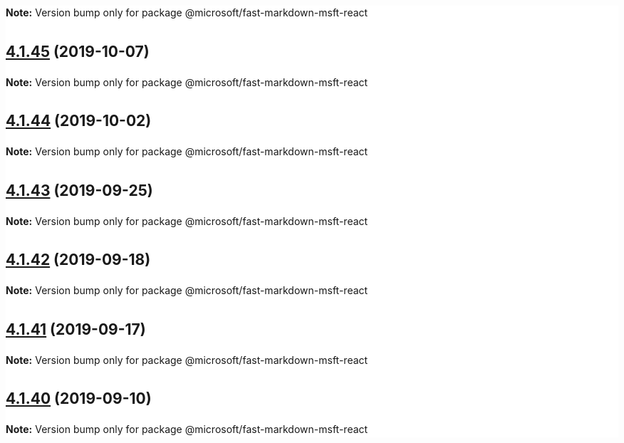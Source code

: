 **Note:** Version bump only for package @microsoft/fast-markdown-msft-react





## [4.1.45](https://github.com/Microsoft/fast-dna/compare/@microsoft/fast-markdown-msft-react@4.1.44...@microsoft/fast-markdown-msft-react@4.1.45) (2019-10-07)

**Note:** Version bump only for package @microsoft/fast-markdown-msft-react





## [4.1.44](https://github.com/Microsoft/fast-dna/compare/@microsoft/fast-markdown-msft-react@4.1.43...@microsoft/fast-markdown-msft-react@4.1.44) (2019-10-02)

**Note:** Version bump only for package @microsoft/fast-markdown-msft-react





## [4.1.43](https://github.com/Microsoft/fast-dna/compare/@microsoft/fast-markdown-msft-react@4.1.42...@microsoft/fast-markdown-msft-react@4.1.43) (2019-09-25)

**Note:** Version bump only for package @microsoft/fast-markdown-msft-react





## [4.1.42](https://github.com/Microsoft/fast-dna/compare/@microsoft/fast-markdown-msft-react@4.1.41...@microsoft/fast-markdown-msft-react@4.1.42) (2019-09-18)

**Note:** Version bump only for package @microsoft/fast-markdown-msft-react





## [4.1.41](https://github.com/Microsoft/fast-dna/compare/@microsoft/fast-markdown-msft-react@4.1.40...@microsoft/fast-markdown-msft-react@4.1.41) (2019-09-17)

**Note:** Version bump only for package @microsoft/fast-markdown-msft-react





## [4.1.40](https://github.com/Microsoft/fast-dna/compare/@microsoft/fast-markdown-msft-react@4.1.39...@microsoft/fast-markdown-msft-react@4.1.40) (2019-09-10)

**Note:** Version bump only for package @microsoft/fast-markdown-msft-react
